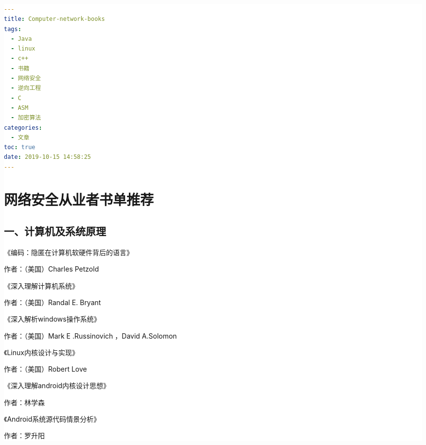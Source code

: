 ```yaml
---
title: Computer-network-books
tags:
  - Java
  - linux
  - c++
  - 书籍
  - 网络安全
  - 逆向工程
  - C
  - ASM
  - 加密算法
categories:
  - 文章
toc: true
date: 2019-10-15 14:58:25
---
```


# 网络安全从业者书单推荐

## 一、计算机及系统原理



《编码：隐匿在计算机软硬件背后的语言》

作者：（美国）Charles Petzold  



《深入理解计算机系统》

作者：（美国）Randal E. Bryant



《深入解析windows操作系统》

作者：（美国）Mark E .Russinovich ，David A.Solomon



《Linux内核设计与实现》

作者：（美国）Robert Love



《深入理解android内核设计思想》

作者：林学森



《Android系统源代码情景分析》

作者：罗升阳
